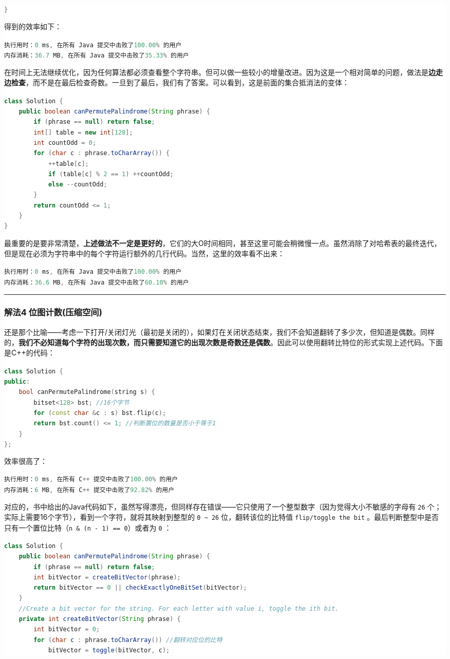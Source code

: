 ```java
}
```
得到的效率如下：
```java
执行用时：0 ms, 在所有 Java 提交中击败了100.00% 的用户
内存消耗：36.7 MB, 在所有 Java 提交中击败了35.33% 的用户
```

在时间上无法继续优化，因为任何算法都必须查看整个字符串。但可以做一些较小的增量改进。因为这是一个相对简单的问题，做法是**边走边检查**，而不是在最后检查奇数。一旦到了最后，我们有了答案。可以看到，这是前面的集合抵消法的变体：
```java
class Solution {
    public boolean canPermutePalindrome(String phrase) {
        if (phrase == null) return false;
        int[] table = new int[128];
        int countOdd = 0;
        for (char c : phrase.toCharArray()) {
            ++table[c];
            if (table[c] % 2 == 1) ++countOdd;
            else --countOdd;
        }
        return countOdd <= 1;
    } 
}
```
最重要的是要非常清楚，**上述做法不一定是更好的**，它们的大O时间相同，甚至这里可能会稍微慢一点。虽然消除了对哈希表的最终迭代，但是现在必须为字符串中的每个字符运行额外的几行代码。当然，这里的效率看不出来：
```java
执行用时：0 ms, 在所有 Java 提交中击败了100.00% 的用户
内存消耗：36.6 MB, 在所有 Java 提交中击败了60.10% 的用户
```

---
### 解法4 位图计数(压缩空间) 
还是那个比喻——考虑一下打开/关闭灯光（最初是关闭的），如果灯在关闭状态结束，我们不会知道翻转了多少次，但知道是偶数。同样的，**我们不必知道每个字符的出现次数，而只需要知道它的出现次数是奇数还是偶数**。因此可以使用翻转比特位的形式实现上述代码。下面是C++的代码：
```cpp
class Solution {
public:
    bool canPermutePalindrome(string s) {
        bitset<128> bst; //16个字节
        for (const char &c : s) bst.flip(c);
        return bst.count() <= 1; //判断置位的数量是否小于等于1
    }
};
```
效率很高了：
```cpp
执行用时：0 ms, 在所有 C++ 提交中击败了100.00% 的用户
内存消耗：6 MB, 在所有 C++ 提交中击败了92.82% 的用户
```
对应的，书中给出的Java代码如下，虽然写得漂亮，但同样存在错误——它只使用了一个整型数字（因为觉得大小不敏感的字母有 `26` 个；实际上需要16个字节），看到一个字符，就将其映射到整型的 `0 ~ 26` 位，翻转该位的比特值 `flip/toggle the bit` 。最后判断整型中是否只有一个置位比特（`n & (n - 1) == 0`）或者为 `0` ：
```java
class Solution {
    public boolean canPermutePalindrome(String phrase) {
        if (phrase == null) return false;
        int bitVector = createBitVector(phrase);
        return bitVector == 0 || checkExactlyOneBitSet(bitVector);
    } 
    //Create a bit vector for the string. For each letter with value i, toggle the ith bit.
    private int createBitVector(String phrase) {
        int bitVector = 0;
        for (char c : phrase.toCharArray()) //翻转对应位的比特
            bitVector = toggle(bitVector, c);
```